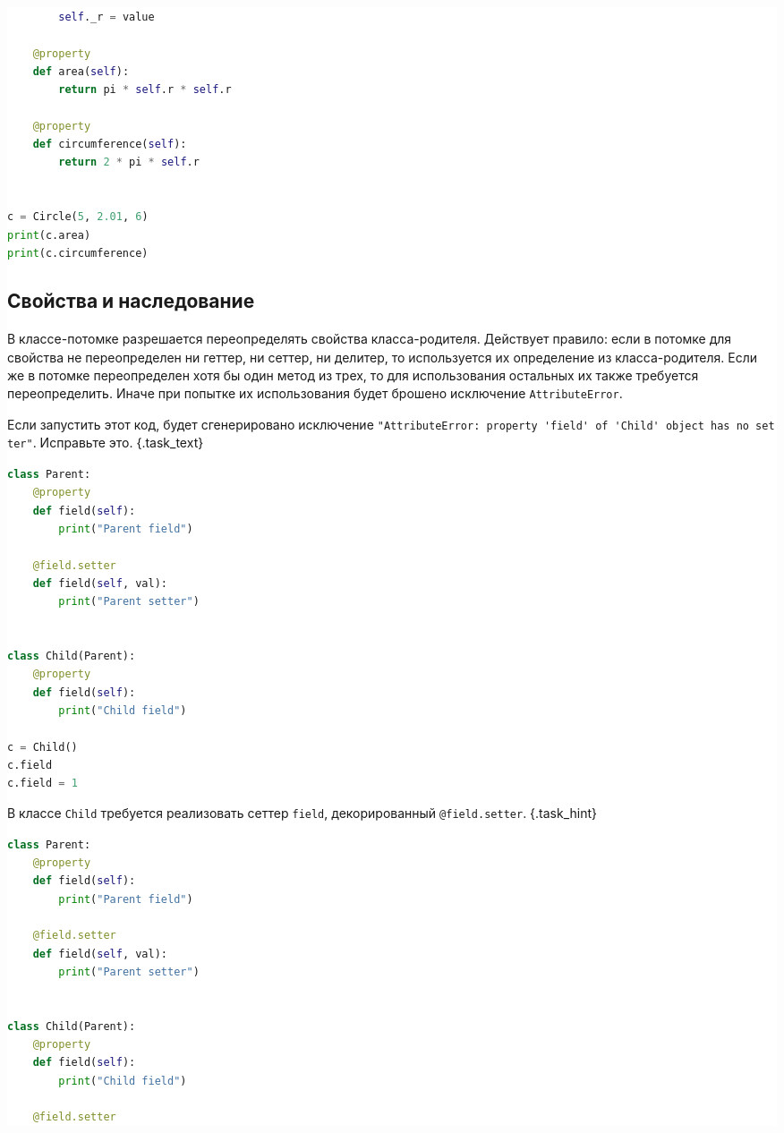 ```python {.task_answer}
        self._r = value
    
    @property
    def area(self):
        return pi * self.r * self.r

    @property
    def circumference(self):
        return 2 * pi * self.r
    

c = Circle(5, 2.01, 6)
print(c.area)
print(c.circumference)
```

## Свойства и наследование
В классе-потомке разрешается переопределять свойства класса-родителя. Действует правило: если в потомке для свойства не переопределен ни геттер, ни сеттер, ни делитер, то используется их определение из класса-родителя. Если же в потомке переопределен хотя бы один метод из трех, то для использования остальных их также требуется переопределить. Иначе при попытке их использования будет брошено исключение `AttributeError`.

Если запустить этот код, будет сгенерировано исключение `"AttributeError: property 'field' of 'Child' object has no setter"`. Исправьте это. {.task_text}

```python {.task_source #python_chapter_0360_task_0030}
class Parent:
    @property
    def field(self):
        print("Parent field")

    @field.setter
    def field(self, val):
        print("Parent setter")


class Child(Parent):
    @property
    def field(self):
        print("Child field")

c = Child()
c.field
c.field = 1
```
В классе `Child` требуется реализовать сеттер `field`, декорированный `@field.setter`. {.task_hint}
```python {.task_answer}
class Parent:
    @property
    def field(self):
        print("Parent field")

    @field.setter
    def field(self, val):
        print("Parent setter")


class Child(Parent):
    @property
    def field(self):
        print("Child field")

    @field.setter
```